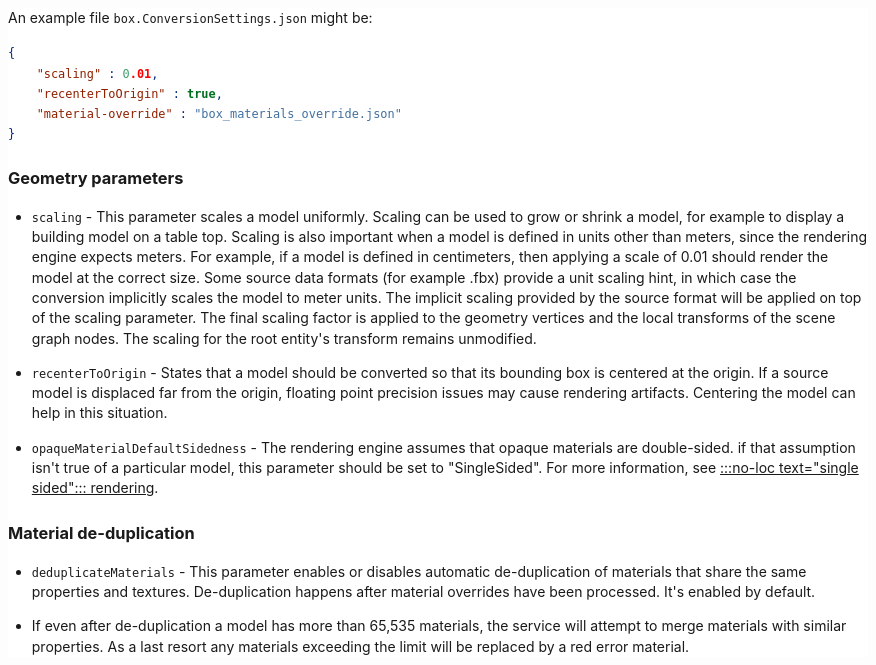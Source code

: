 An example file `box.ConversionSettings.json` might be:

```json
{
    "scaling" : 0.01,
    "recenterToOrigin" : true,
    "material-override" : "box_materials_override.json"
}
```

### Geometry parameters

* `scaling` - This parameter scales a model uniformly. Scaling can be used to grow or shrink a model, for example to display a building model on a table top.
Scaling is also important when a model is defined in units other than meters, since the rendering engine expects meters.
For example, if a model is defined in centimeters, then applying a scale of 0.01 should render the model at the correct size.
Some source data formats (for example .fbx) provide a unit scaling hint, in which case the conversion implicitly scales the model to meter units. The implicit scaling provided by the source format will be applied on top of the scaling parameter.
The final scaling factor is applied to the geometry vertices and the local transforms of the scene graph nodes. The scaling for the root entity's transform remains unmodified.

* `recenterToOrigin` - States that a model should be converted so that its bounding box is centered at the origin.
If a source model is displaced far from the origin, floating point precision issues may cause rendering artifacts.
Centering the model can help in this situation.

* `opaqueMaterialDefaultSidedness` - The rendering engine assumes that opaque materials are double-sided.
if that assumption isn't true of a particular model, this parameter should be set to "SingleSided". For more information, see [:::no-loc text="single sided"::: rendering](../../overview/features/single-sided-rendering.md).

### Material de-duplication

* `deduplicateMaterials` - This parameter enables or disables automatic de-duplication of materials that share the same properties and textures. De-duplication happens after material overrides have been processed. It's enabled by default.

* If even after de-duplication a model has more than 65,535 materials, the service will attempt to merge materials with similar properties. As a last resort any materials exceeding the limit will be replaced by a red error material.
